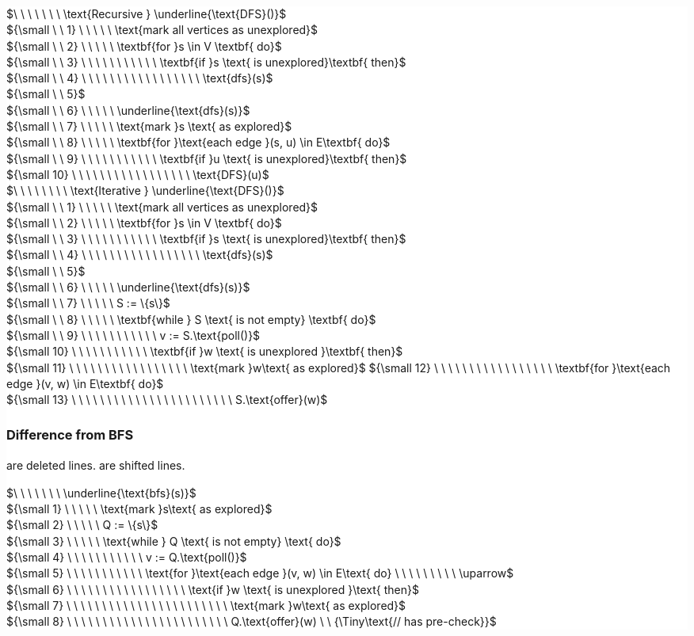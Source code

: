 <div class="grid" markdown>

<div markdown>
$\ \ \ \ \ \ \ \text{Recursive } \underline{\text{DFS}()}$ <br>
${\small \ \ 1} \ \ \ \ \ \text{mark all vertices as unexplored}$ <br>
${\small \ \ 2} \ \ \ \ \ \textbf{for }s \in V \textbf{ do}$ <br>
${\small \ \ 3} \ \ \ \ \ \ \ \ \ \ \ \textbf{if }s \text{ is unexplored}\textbf{ then}$ <br>
${\small \ \ 4} \ \ \ \ \ \ \ \ \ \ \ \ \ \ \ \ \ \text{dfs}(s)$ <br>
${\small \ \ 5}$ <br>
${\small \ \ 6} \ \ \ \ \ \underline{\text{dfs}(s)}$ <br>
${\small \ \ 7} \ \ \ \ \ \text{mark }s \text{ as explored}$ <br>
${\small \ \ 8} \ \ \ \ \ \textbf{for }\text{each edge }(s, u) \in E\textbf{ do}$ <br>
${\small \ \ 9} \ \ \ \ \ \ \ \ \ \ \ \textbf{if }u \text{ is unexplored}\textbf{ then}$ <br>
${\small 10} \ \ \ \ \ \ \ \ \ \ \ \ \ \ \ \ \ \text{DFS}(u)$

</div>

<div markdown>
$\ \ \ \ \ \ \ \ \text{Iterative } \underline{\text{DFS}()}$ <br>
${\small \ \ 1} \ \ \ \ \ \text{mark all vertices as unexplored}$ <br>
${\small \ \ 2} \ \ \ \ \ \textbf{for }s \in V \textbf{ do}$ <br>
${\small \ \ 3} \ \ \ \ \ \ \ \ \ \ \ \textbf{if }s \text{ is unexplored}\textbf{ then}$ <br>
${\small \ \ 4} \ \ \ \ \ \ \ \ \ \ \ \ \ \ \ \ \ \text{dfs}(s)$ <br>
${\small \ \ 5}$ <br>
${\small \ \ 6} \ \ \ \ \ \underline{\text{dfs}(s)}$ <br>
${\small \ \ 7} \ \ \ \ \ S := \{s\}$ <br>
${\small \ \ 8} \ \ \ \ \ \textbf{while } S \text{ is not empty} \textbf{ do}$ <br>
${\small \ \ 9} \ \ \ \ \ \ \ \ \ \ \ v := S.\text{poll()}$ <br>
${\small 10} \ \ \ \ \ \ \ \ \ \ \ \textbf{if }w \text{ is unexplored }\textbf{ then}$  <br>
${\small 11} \ \ \ \ \ \ \ \ \ \ \ \ \ \ \ \ \ \text{mark }w\text{ as explored}$
${\small 12} \ \ \ \ \ \ \ \ \ \ \ \ \ \ \ \ \ \textbf{for }\text{each edge }(v, w) \in E\textbf{ do}$ <br>
${\small 13} \ \ \ \ \ \ \ \ \ \ \ \ \ \ \ \ \ \ \ \ \ \ \ S.\text{offer}(w)$ <br>

</div>

<div markdown>

### Difference from BFS

<span class="box" style="background-color: #faafa8;"></span> are deleted lines. <span class="box" style="background-color: #d4e4ed;"></span> are shifted lines.

</div>

<span/>

<div markdown class="opaque">
$\ \ \ \ \ \ \ \underline{\text{bfs}(s)}$ <br>
<span class="deleted">${\small 1} \ \ \ \ \ \text{mark }s\text{ as explored}$</span> <br>
${\small 2} \ \ \ \ \ Q := \{s\}$ <br>
${\small 3} \ \ \ \ \ \text{while } Q \text{ is not empty} \text{ do}$ <br>
<span class="elevation-target">${\small 4} \ \ \ \ \ \ \ \ \ \ \ v := Q.\text{poll()}$ </span> <br>
${\small 5} \ \ \ \ \ \ \ \ \ \ \ \text{for }\text{each edge }(v, w) \in E\text{ do} \ \ \ \ \ \ \ \ \ \uparrow$ <br>
<span class="elevated">${\small 6} \ \ \ \ \ \ \ \ \ \ \ \ \ \ \ \ \ \text{if }w \text{ is unexplored }\text{ then}$ </span> <br>
<span class="elevated">${\small 7} \ \ \ \ \ \ \ \ \ \ \ \ \ \ \ \ \ \ \ \ \ \ \ \text{mark }w\text{ as explored}$ </span> <br>
${\small 8} \ \ \ \ \ \ \ \ \ \ \ \ \ \ \ \ \ \ \ \ \ \ \ Q.\text{offer}(w) \ \ {\Tiny\text{// has pre-check}}$<br>
</div>

